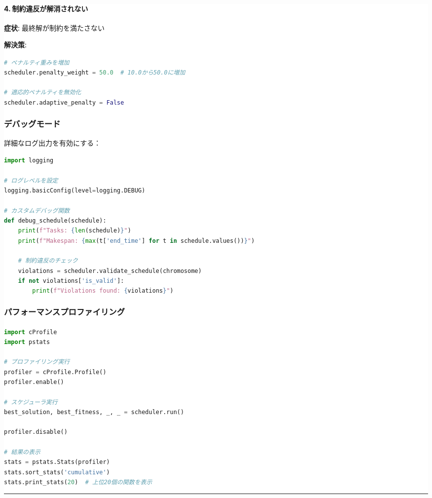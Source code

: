 #### 4. 制約違反が解消されない

**症状**: 最終解が制約を満たさない

**解決策**:
```python
# ペナルティ重みを増加
scheduler.penalty_weight = 50.0  # 10.0から50.0に増加

# 適応的ペナルティを無効化
scheduler.adaptive_penalty = False
```

### デバッグモード

詳細なログ出力を有効にする：

```python
import logging

# ログレベルを設定
logging.basicConfig(level=logging.DEBUG)

# カスタムデバッグ関数
def debug_schedule(schedule):
    print(f"Tasks: {len(schedule)}")
    print(f"Makespan: {max(t['end_time'] for t in schedule.values())}")
    
    # 制約違反のチェック
    violations = scheduler.validate_schedule(chromosome)
    if not violations['is_valid']:
        print(f"Violations found: {violations}")
```

### パフォーマンスプロファイリング

```python
import cProfile
import pstats

# プロファイリング実行
profiler = cProfile.Profile()
profiler.enable()

# スケジューラ実行
best_solution, best_fitness, _, _ = scheduler.run()

profiler.disable()

# 結果の表示
stats = pstats.Stats(profiler)
stats.sort_stats('cumulative')
stats.print_stats(20)  # 上位20個の関数を表示
```

---